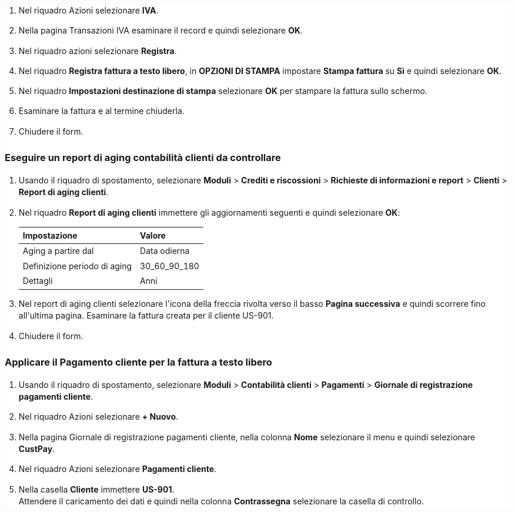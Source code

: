 1. Nel riquadro Azioni selezionare **IVA**.

1. Nella pagina Transazioni IVA esaminare il record e quindi selezionare **OK**.

1. Nel riquadro azioni selezionare **Registra**.

1. Nel riquadro **Registra fattura a testo libero**, in **OPZIONI DI STAMPA** impostare **Stampa fattura** su **Sì** e quindi selezionare **OK**.

1. Nel riquadro **Impostazioni destinazione di stampa** selezionare **OK** per stampare la fattura sullo schermo.

1. Esaminare la fattura e al termine chiuderla.

1. Chiudere il form.

### <a name="run-an-accounts-receivable-aging-report-to-check"></a>Eseguire un report di aging contabilità clienti da controllare

1. Usando il riquadro di spostamento, selezionare **Moduli** > **Crediti e riscossioni** > **Richieste di informazioni e report** > **Clienti** > **Report di aging clienti**.

1. Nel riquadro **Report di aging clienti** immettere gli aggiornamenti seguenti e quindi selezionare **OK**:

    | **Impostazione**| **Valore**|
    | :--- | :--- |
    | Aging a partire dal| Data odierna|
    | Definizione periodo di aging| 30_60_90_180|
    | Dettagli| Anni|

1. Nel report di aging clienti selezionare l'icona della freccia rivolta verso il basso **Pagina successiva** e quindi scorrere fino all'ultima pagina.
    Esaminare la fattura creata per il cliente US-901.

1. Chiudere il form.

### <a name="apply-customer-payment-for-the-free-text-invoice"></a>Applicare il Pagamento cliente per la fattura a testo libero

1. Usando il riquadro di spostamento, selezionare **Moduli** > **Contabilità clienti** > **Pagamenti** > **Giornale di registrazione pagamenti cliente**.

1. Nel riquadro Azioni selezionare **+ Nuovo**.

1. Nella pagina Giornale di registrazione pagamenti cliente, nella colonna **Nome** selezionare il menu e quindi selezionare **CustPay**.

1. Nel riquadro Azioni selezionare **Pagamenti cliente**.

1. Nella casella **Cliente** immettere **US-901**.  
    Attendere il caricamento dei dati e quindi nella colonna **Contrassegna** selezionare la casella di controllo.
